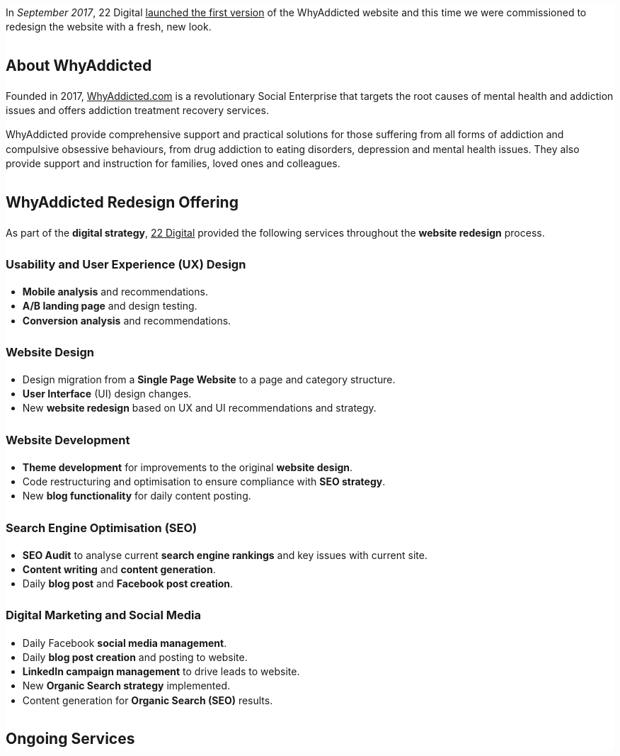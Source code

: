 In _September 2017_, 22 Digital [launched the first version][v1] of the WhyAddicted website and this time we were commissioned to redesign the website with a fresh, new look.

## About WhyAddicted

Founded in 2017, [WhyAddicted.com][whyaddicted] is a revolutionary Social Enterprise that targets the root causes of mental health and addiction issues and offers addiction treatment recovery services. 

WhyAddicted provide comprehensive support and practical solutions for those suffering from all forms of addiction and compulsive obsessive behaviours, from drug addiction to eating disorders, depression and mental health issues. They also provide support and instruction for families, loved ones and colleagues.

## WhyAddicted Redesign Offering

As part of the **digital strategy**, [22 Digital][22digital] provided the following services throughout the **website redesign** process.

### Usability and User Experience (UX) Design

- **Mobile analysis** and recommendations.
- **A/B landing page** and design testing.
- **Conversion analysis** and recommendations.

### Website Design

- Design migration from a **Single Page Website** to a page and category structure.
- **User Interface** (UI) design changes.
- New **website redesign** based on UX and UI recommendations and strategy.

### Website Development

- **Theme development** for improvements to the original **website design**.
- Code restructuring and optimisation to ensure compliance with **SEO strategy**.
- New **blog functionality** for daily content posting.

### Search Engine Optimisation (SEO)

- **SEO Audit** to analyse current **search engine rankings** and key issues with current site.
- **Content writing** and **content generation**.
- Daily **blog post** and **Facebook post creation**.

### Digital Marketing and Social Media

- Daily Facebook **social media management**.
- Daily **blog post creation** and posting to website.
- **LinkedIn campaign management** to drive leads to website.
- New **Organic Search strategy** implemented.
- Content generation for **Organic Search (SEO)** results.

## Ongoing Services


[v1]: /#/projects/whyaddicted
[whyaddicted]: https://www.whyaddicted.com
[22digital]: https://22digital.co.za